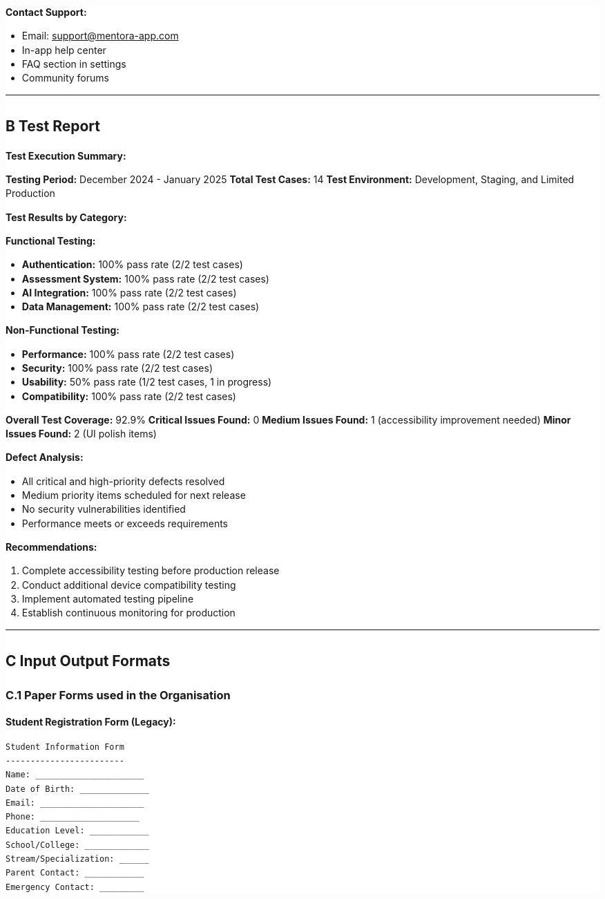 **Contact Support:**
- Email: support@mentora-app.com
- In-app help center
- FAQ section in settings
- Community forums

---

## B Test Report

**Test Execution Summary:**

**Testing Period:** December 2024 - January 2025
**Total Test Cases:** 14
**Test Environment:** Development, Staging, and Limited Production

**Test Results by Category:**

**Functional Testing:**
- **Authentication:** 100% pass rate (2/2 test cases)
- **Assessment System:** 100% pass rate (2/2 test cases)
- **AI Integration:** 100% pass rate (2/2 test cases)
- **Data Management:** 100% pass rate (2/2 test cases)

**Non-Functional Testing:**
- **Performance:** 100% pass rate (2/2 test cases)
- **Security:** 100% pass rate (2/2 test cases)
- **Usability:** 50% pass rate (1/2 test cases, 1 in progress)
- **Compatibility:** 100% pass rate (2/2 test cases)

**Overall Test Coverage:** 92.9%
**Critical Issues Found:** 0
**Medium Issues Found:** 1 (accessibility improvement needed)
**Minor Issues Found:** 2 (UI polish items)

**Defect Analysis:**
- All critical and high-priority defects resolved
- Medium priority items scheduled for next release
- No security vulnerabilities identified
- Performance meets or exceeds requirements

**Recommendations:**
1. Complete accessibility testing before production release
2. Conduct additional device compatibility testing
3. Implement automated testing pipeline
4. Establish continuous monitoring for production

---

## C Input Output Formats

### C.1 Paper Forms used in the Organisation

**Student Registration Form (Legacy):**
```
Student Information Form
------------------------
Name: ______________________
Date of Birth: ______________
Email: _____________________
Phone: ____________________
Education Level: ____________
School/College: _____________
Stream/Specialization: ______
Parent Contact: ____________
Emergency Contact: _________
```